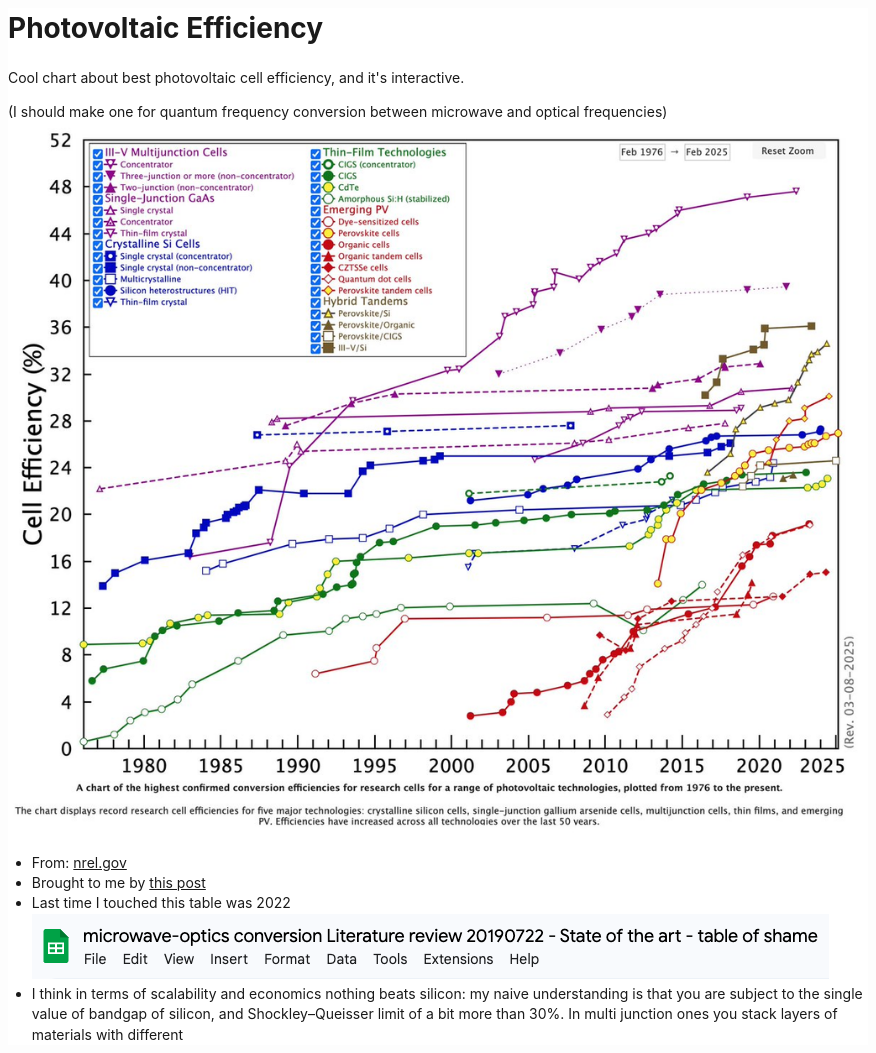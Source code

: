 


# Photovoltaic Efficiency

Cool chart about best photovoltaic cell efficiency, and it's interactive.

(I should make one for quantum frequency conversion between microwave and optical frequencies)
![20250309_084413_0.jpg](/assets/images/2025/20250108_20250318/20250309_084413_0.jpg)
   - From: [nrel.gov](https://nrel.gov/pv/interactive-cell-efficiency.html)
   - Brought to me by [this post](https://x.com/PhenomenalYTGuy/status/1898475348985254124)
   - Last time I touched this table was 2022
   ![20250309_085015_0.jpg](/assets/images/2025/20250108_20250318/20250309_085015_0.jpg)
   - I think in terms of scalability and economics nothing beats silicon: my naive understanding is that you are subject to the single value of bandgap of silicon, and Shockley–Queisser limit of a bit more than 30%. In multi junction ones you stack layers of materials with different
